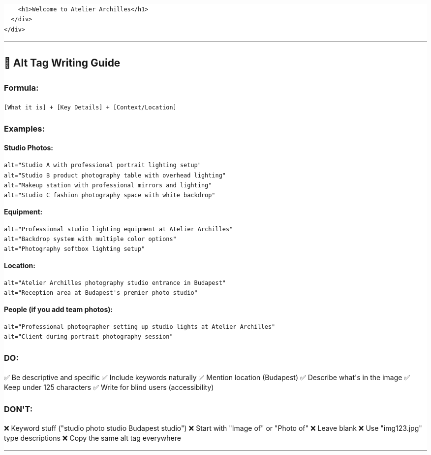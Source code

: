 ```tsx
    <h1>Welcome to Atelier Archilles</h1>
  </div>
</div>
```

---

## 📝 Alt Tag Writing Guide

### **Formula:**
`[What it is] + [Key Details] + [Context/Location]`

### **Examples:**

**Studio Photos:**
```tsx
alt="Studio A with professional portrait lighting setup"
alt="Studio B product photography table with overhead lighting"
alt="Makeup station with professional mirrors and lighting"
alt="Studio C fashion photography space with white backdrop"
```

**Equipment:**
```tsx
alt="Professional studio lighting equipment at Atelier Archilles"
alt="Backdrop system with multiple color options"
alt="Photography softbox lighting setup"
```

**Location:**
```tsx
alt="Atelier Archilles photography studio entrance in Budapest"
alt="Reception area at Budapest's premier photo studio"
```

**People (if you add team photos):**
```tsx
alt="Professional photographer setting up studio lights at Atelier Archilles"
alt="Client during portrait photography session"
```

### **DO:**
✅ Be descriptive and specific
✅ Include keywords naturally
✅ Mention location (Budapest)
✅ Describe what's in the image
✅ Keep under 125 characters
✅ Write for blind users (accessibility)

### **DON'T:**
❌ Keyword stuff ("studio photo studio Budapest studio")
❌ Start with "Image of" or "Photo of"
❌ Leave blank
❌ Use "img123.jpg" type descriptions
❌ Copy the same alt tag everywhere

---